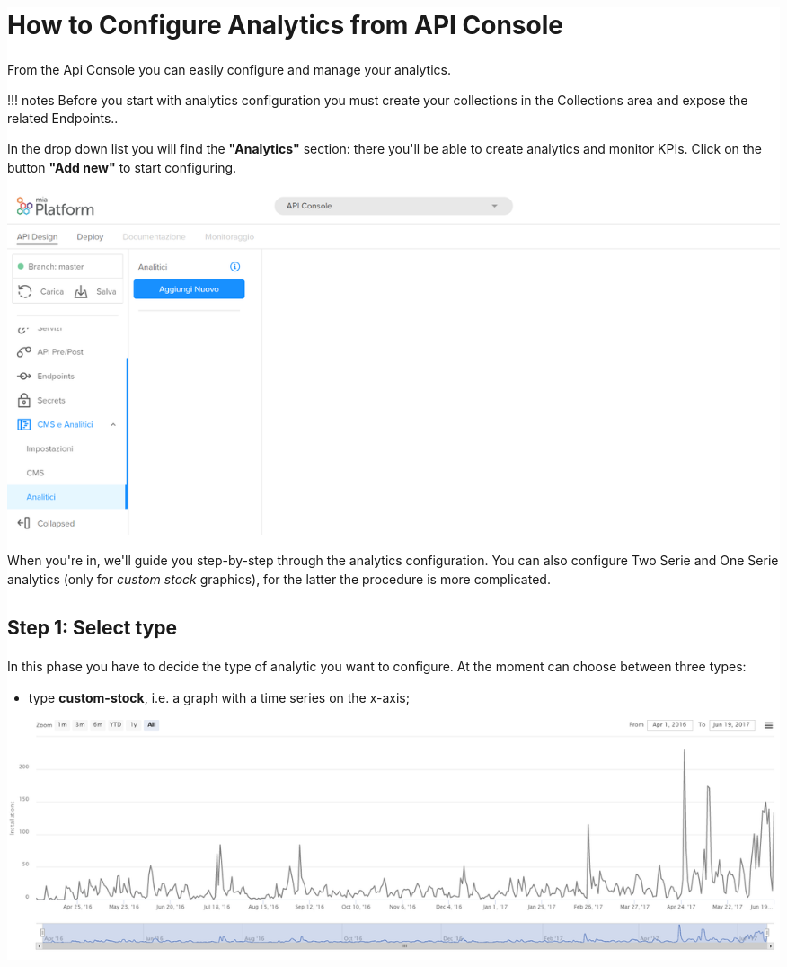 # How to Configure Analytics from API Console

From the Api Console you can easily configure and manage your analytics.

!!! notes
    Before you start with analytics configuration you must create your collections in the Collections area and expose the related Endpoints..

In the drop down list you will find the **"Analytics"** section: there you'll be able to create analytics and monitor KPIs. Click on the button **"Add new"** to start configuring.

![](img/add_new.png)


When you're in, we'll guide you step-by-step through the analytics configuration. You can also configure Two Serie and One Serie analytics (only for *custom stock* graphics), for the latter the procedure is more complicated.

## **Step 1: Select type**

In this phase you have to decide the type of analytic you want to configure. At the moment can choose between three types:

* type **custom-stock**, i.e. a graph with a time series on the x-axis;


![](img/stock.png)
